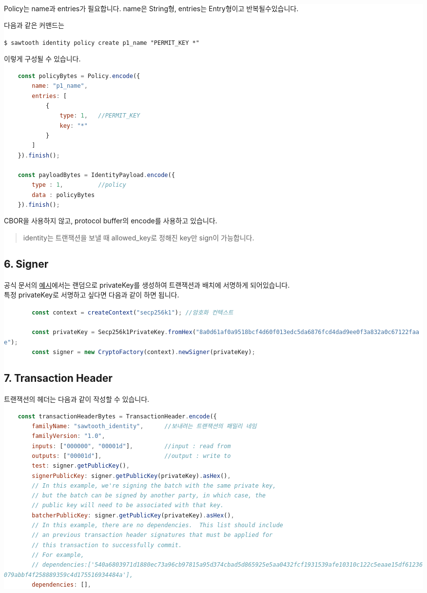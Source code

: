 ~~~json
~~~
Policy는 name과 entries가 필요합니다. name은 String형, entries는 Entry형이고 반복될수있습니다.  

다음과 같은 커맨드는
~~~
$ sawtooth identity policy create p1_name "PERMIT_KEY *" 
~~~

이렇게 구성될 수 있습니다.
~~~javascript
    const policyBytes = Policy.encode({
        name: "p1_name",
        entries: [
            {
                type: 1,   //PERMIT_KEY
                key: "*"
            }
        ]
    }).finish();

    const payloadBytes = IdentityPayload.encode({
        type : 1,          //policy
        data : policyBytes
    }).finish();
~~~
CBOR을 사용하지 않고, protocol buffer의 encode를 사용하고 있습니다.

>identity는 트랜잭션을 보낼 때 allowed_key로 정해진 key만 sign이 가능합니다.


## 6. Signer

공식 문서의 [예시](https://sawtooth.hyperledger.org/docs/core/nightly/master/_autogen/sdk_submit_tutorial_js.html)에서는 랜덤으로 privateKey를 생성하여 트랜잭션과 배치에 서명하게 되어있습니다.  
특정 privateKey로 서명하고 싶다면 다음과 같이 하면 됩니다.

~~~javascript
        const context = createContext("secp256k1"); //암호화 컨텍스트
        
        const privateKey = Secp256k1PrivateKey.fromHex("8a0d61af0a9518bcf4d60f013edc5da6876fcd4dad9ee0f3a832a0c67122faae");
        const signer = new CryptoFactory(context).newSigner(privateKey);
~~~


## 7. Transaction Header
트랜잭션의 헤더는 다음과 같이 작성할 수 있습니다.
~~~javascript
    const transactionHeaderBytes = TransactionHeader.encode({
        familyName: "sawtooth_identity",      //보내려는 트랜잭션의 패밀리 네임
        familyVersion: "1.0",
        inputs: ["000000", "00001d"],         //input : read from
        outputs: ["00001d"],                  //output : write to
        test: signer.getPublicKey(),
        signerPublicKey: signer.getPublicKey(privateKey).asHex(),
        // In this example, we're signing the batch with the same private key,
        // but the batch can be signed by another party, in which case, the
        // public key will need to be associated with that key.
        batcherPublicKey: signer.getPublicKey(privateKey).asHex(),
        // In this example, there are no dependencies.  This list should include
        // an previous transaction header signatures that must be applied for
        // this transaction to successfully commit.
        // For example,
        // dependencies:['540a6803971d1880ec73a96cb97815a95d374cbad5d865925e5aa0432fcf1931539afe10310c122c5eaae15df61236079abbf4f258889359c4d175516934484a'],
        dependencies: [],
~~~